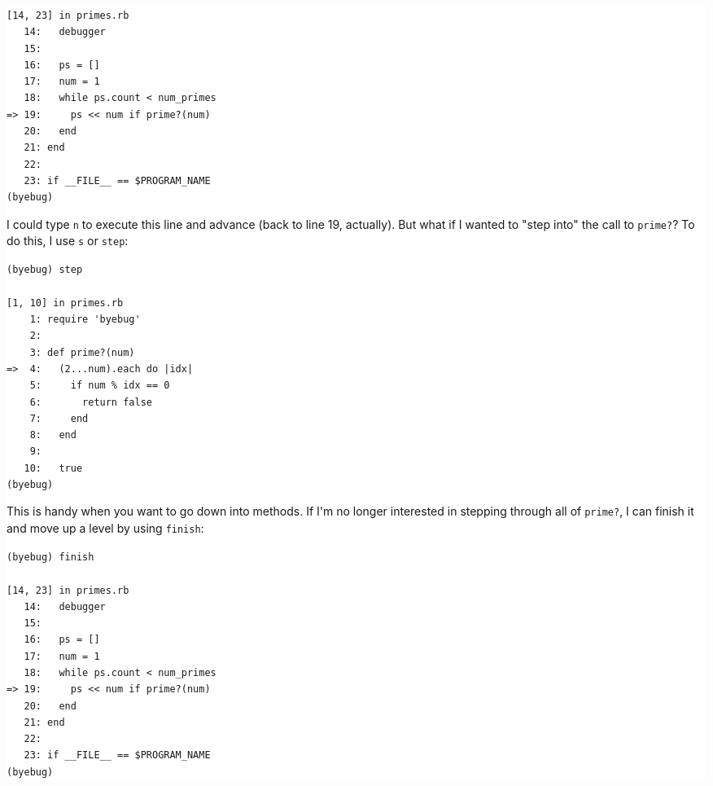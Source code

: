 ```
[14, 23] in primes.rb
   14:   debugger
   15:
   16:   ps = []
   17:   num = 1
   18:   while ps.count < num_primes
=> 19:     ps << num if prime?(num)
   20:   end
   21: end
   22:
   23: if __FILE__ == $PROGRAM_NAME
(byebug)
```

I could type `n` to execute this line and advance (back to line 19, actually). But what if I wanted to "step into" the call to `prime?`? To do this, I use `s` or `step`:

```
(byebug) step

[1, 10] in primes.rb
    1: require 'byebug'
    2:
    3: def prime?(num)
=>  4:   (2...num).each do |idx|
    5:     if num % idx == 0
    6:       return false
    7:     end
    8:   end
    9:
   10:   true
(byebug)
```

This is handy when you want to go down into methods. If I'm no longer interested in stepping through all of `prime?`, I can finish it and move up a level by using `finish`:

```
(byebug) finish

[14, 23] in primes.rb
   14:   debugger
   15:
   16:   ps = []
   17:   num = 1
   18:   while ps.count < num_primes
=> 19:     ps << num if prime?(num)
   20:   end
   21: end
   22:
   23: if __FILE__ == $PROGRAM_NAME
(byebug)
```
